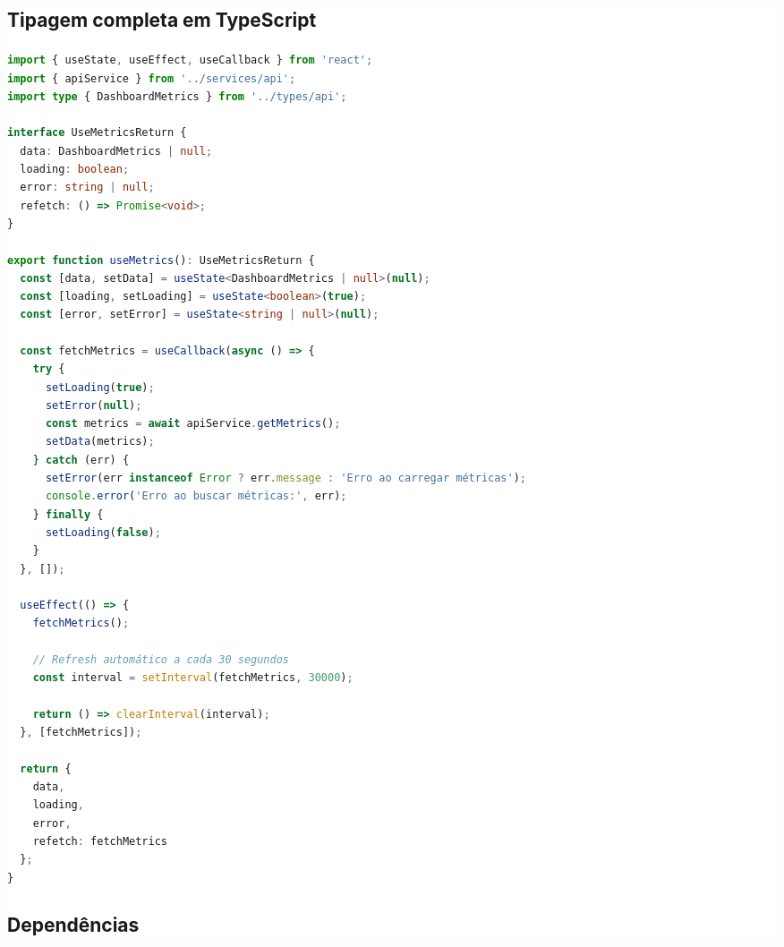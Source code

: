 ## Tipagem completa em TypeScript
```typescript
import { useState, useEffect, useCallback } from 'react';
import { apiService } from '../services/api';
import type { DashboardMetrics } from '../types/api';

interface UseMetricsReturn {
  data: DashboardMetrics | null;
  loading: boolean;
  error: string | null;
  refetch: () => Promise<void>;
}

export function useMetrics(): UseMetricsReturn {
  const [data, setData] = useState<DashboardMetrics | null>(null);
  const [loading, setLoading] = useState<boolean>(true);
  const [error, setError] = useState<string | null>(null);

  const fetchMetrics = useCallback(async () => {
    try {
      setLoading(true);
      setError(null);
      const metrics = await apiService.getMetrics();
      setData(metrics);
    } catch (err) {
      setError(err instanceof Error ? err.message : 'Erro ao carregar métricas');
      console.error('Erro ao buscar métricas:', err);
    } finally {
      setLoading(false);
    }
  }, []);

  useEffect(() => {
    fetchMetrics();
    
    // Refresh automático a cada 30 segundos
    const interval = setInterval(fetchMetrics, 30000);
    
    return () => clearInterval(interval);
  }, [fetchMetrics]);

  return {
    data,
    loading,
    error,
    refetch: fetchMetrics
  };
}
```

## Dependências
